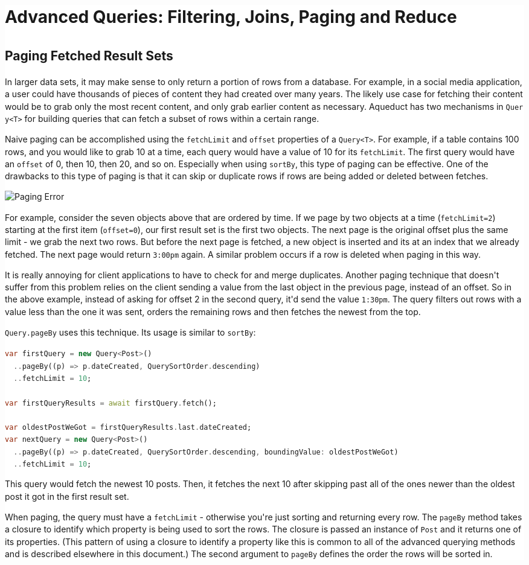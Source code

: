 # Advanced Queries: Filtering, Joins, Paging and Reduce

## Paging Fetched Result Sets

In larger data sets, it may make sense to only return a portion of rows from a database. For example, in a social media application, a user could have thousands of pieces of content they had created over many years. The likely use case for fetching their content would be to grab only the most recent content, and only grab earlier content as necessary. Aqueduct has two mechanisms in `Query<T>` for building queries that can fetch a subset of rows within a certain range.

Naive paging can be accomplished using the `fetchLimit` and `offset` properties of a `Query<T>`. For example, if a table contains 100 rows, and you would like to grab 10 at a time, each query would have a value of 10 for its `fetchLimit`. The first query would have an `offset` of 0, then 10, then 20, and so on. Especially when using `sortBy`, this type of paging can be effective. One of the drawbacks to this type of paging is that it can skip or duplicate rows if rows are being added or deleted between fetches.

![Paging Error](../img/paging.png)

For example, consider the seven objects above that are ordered by time. If we page by two objects at a time (`fetchLimit=2`) starting at the first item (`offset=0`), our first result set is the first two objects. The next page is the original offset plus the same limit - we grab the next two rows. But before the next page is fetched, a new object is inserted and its at an index that we already fetched. The next page would return `3:00pm` again. A similar problem occurs if a row is deleted when paging in this way.

It is really annoying for client applications to have to check for and merge duplicates. Another paging technique that doesn't suffer from this problem relies on the client sending a value from the last object in the previous page, instead of an offset. So in the above example, instead of asking for offset 2 in the second query, it'd send the value `1:30pm`. The query filters out rows with a value less than the one it was sent, orders the remaining rows and then fetches the newest from the top.

`Query.pageBy` uses this technique. Its usage is similar to `sortBy`:

```dart
var firstQuery = new Query<Post>()
  ..pageBy((p) => p.dateCreated, QuerySortOrder.descending)
  ..fetchLimit = 10;

var firstQueryResults = await firstQuery.fetch();

var oldestPostWeGot = firstQueryResults.last.dateCreated;
var nextQuery = new Query<Post>()
  ..pageBy((p) => p.dateCreated, QuerySortOrder.descending, boundingValue: oldestPostWeGot)
  ..fetchLimit = 10;
```

This query would fetch the newest 10 posts. Then, it fetches the next 10 after skipping past all of the ones newer than the oldest post it got in the first result set.

When paging, the query must have a `fetchLimit` - otherwise you're just sorting and returning every row. The `pageBy` method takes a closure to identify which property is being used to sort the rows. The closure is passed an instance of `Post` and it returns one of its properties. (This pattern of using a closure to identify a property like this is common to all of the advanced querying methods and is described elsewhere in this document.) The second argument to `pageBy` defines the order the rows will be sorted in.
